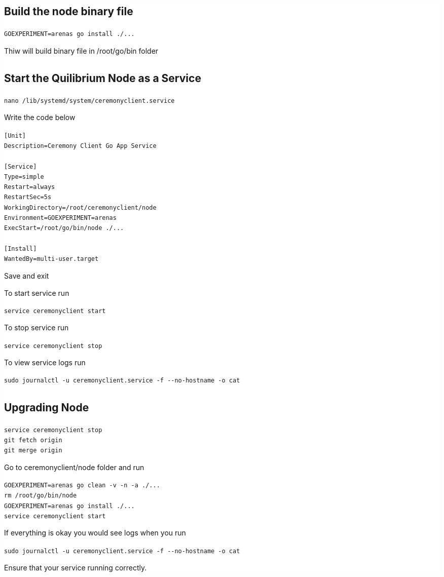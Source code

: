 ## Build the node binary file 

    GOEXPERIMENT=arenas go install ./...

Thiw will build binary file in /root/go/bin folder

## Start the Quilibrium Node as a Service

    nano /lib/systemd/system/ceremonyclient.service

Write the code below

    [Unit]
    Description=Ceremony Client Go App Service

    [Service]
    Type=simple
    Restart=always
    RestartSec=5s
    WorkingDirectory=/root/ceremonyclient/node
    Environment=GOEXPERIMENT=arenas
    ExecStart=/root/go/bin/node ./...

    [Install]
    WantedBy=multi-user.target

Save and exit

To start service run

    service ceremonyclient start

To stop service run

    service ceremonyclient stop

To view service logs run

    sudo journalctl -u ceremonyclient.service -f --no-hostname -o cat

## Upgrading Node

    service ceremonyclient stop
    git fetch origin
    git merge origin

Go to ceremonyclient/node folder and run

    GOEXPERIMENT=arenas go clean -v -n -a ./...
    rm /root/go/bin/node
    GOEXPERIMENT=arenas go install ./...
    service ceremonyclient start

If everything is okay you would see logs when you run

    sudo journalctl -u ceremonyclient.service -f --no-hostname -o cat

Ensure that your service running correctly.
